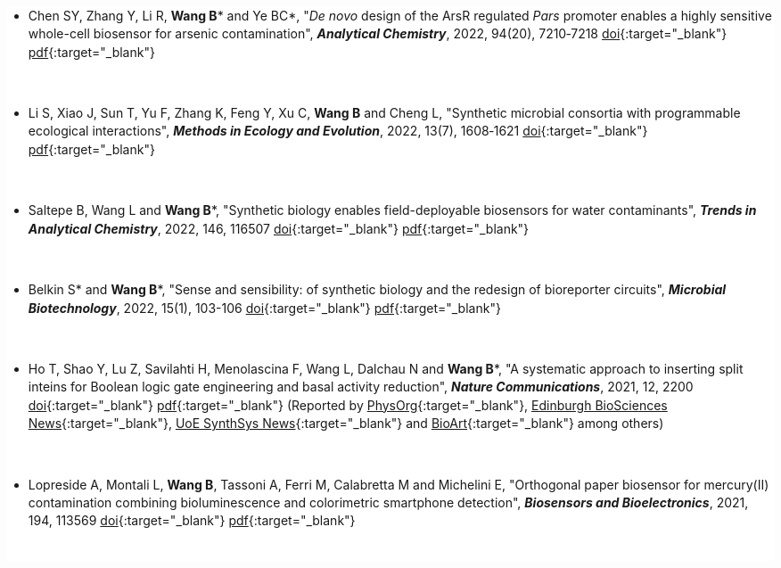 *   Chen SY, Zhang Y, Li R, **Wang B**\* and Ye BC\*, "_De novo_ design of the ArsR regulated _Pars_ promoter enables a highly sensitive whole-cell biosensor for arsenic contamination", _**Analytical Chemistry**_, 2022, 94(20), 7210&#8209;7218  [doi](https://doi.org/10.1021/acs.analchem.2c00055){:target="_blank"}  [pdf](https://wang.bio.ed.ac.uk/wang/sites/sbsweb2.bio.ed.ac.uk.wang/files/Chen2022AnalChem_De%20Novo%20Design%20of%20the%20ArsR%20Regulated%20Pars%20Promoter%20Enables%20a%20Highly%20Sensitive%20Whole-Cell%20Biosensor.pdf){:target="_blank"}  
<br>  
    

*   Li S, Xiao J, Sun T, Yu F, Zhang K, Feng Y, Xu C, **Wang B** and Cheng L, "Synthetic microbial consortia with programmable ecological interactions", _**Methods in Ecology and Evolution**_, 2022, 13(7), 1608&#8209;1621  [doi](https://doi.org/10.1111/2041-210X.13894){:target="_blank"}  [pdf](https://wang.bio.ed.ac.uk/wang/sites/sbsweb2.bio.ed.ac.uk.wang/files/Li2022Methods%20Ecol%20Evol_Synthetic%20microbial%20consortia%20with%20programmable%20ecological%20interactions.pdf){:target="_blank"}  
<br>  
    

*   Saltepe B, Wang L and **Wang B**\*, "Synthetic biology enables field-deployable biosensors for water contaminants", _**Trends in Analytical Chemistry**_, 2022, 146, 116507  [doi](https://doi.org/10.1016/j.trac.2021.116507){:target="_blank"}  [pdf](https://wang.bio.ed.ac.uk/wang/sites/sbsweb2.bio.ed.ac.uk.wang/files/Saltepe2022TrAC_Synthetic%20biology%20enables%20field-deployable%20biosensors%20for%20water%20contaminants.pdf){:target="_blank"}  
<br>  
    

*   Belkin S\* and **Wang B**\*, "Sense and sensibility: of synthetic biology and the redesign of bioreporter circuits", _**Microbial Biotechnology**_, 2022, 15(1), 103-106  [doi](https://doi.org/10.1111/1751-7915.13955){:target="_blank"}  [pdf](https://wang.bio.ed.ac.uk/wang/sites/sbsweb2.bio.ed.ac.uk.wang/files/Belkin2022MicrobialBiotech_Sense%20and%20sensibility%20of%20synthetic%20biology%20and%20the%20redesign%20of%20bioreporter%20circuits.pdf){:target="_blank"}  
<br>  
    



*   Ho T, Shao Y, Lu Z, Savilahti H, Menolascina F, Wang L, Dalchau N and **Wang B**\*, "A systematic approach to inserting split inteins for Boolean logic gate engineering and basal activity reduction", _**Nature Communications**_, 2021, 12, 2200  [doi](https://doi.org/10.1038/s41467-021-22404-9){:target="_blank"}  [pdf](http://wang.bio.ed.ac.uk/wang/sites/sbsweb2.bio.ed.ac.uk.wang/files/Ho2021NatCommun_A%20systematic%20approach%20to%20inserting%20split%20inteins%20for%20Boolean%20logic%20gate%20engineering%20and%20basal%20activity%20reduction.pdf){:target="_blank"}  (Reported by [PhysOrg](http://phys.org/news/2021-04-proteins-cells-molecular.html){:target="_blank"}, [Edinburgh BioSciences News](https://www.ed.ac.uk/biology/news-events/news-2021/programming-proteins-to-turn-cells-into-molecular){:target="_blank"}, [UoE SynthSys News](http://www.ed.ac.uk/biology/synthsys/news-and-events/news/biocomputation-made-easy-by-a-new-method-in-cracki){:target="_blank"}  and [BioArt](http://mp.weixin.qq.com/s/fGFWzRHA01PcKl-KcseSLA){:target="_blank"}  among others)  
<br>  
    

*   Lopreside A, Montali L, **Wang B**, Tassoni A, Ferri M, Calabretta M and Michelini E, "Orthogonal paper biosensor for mercury(II) contamination combining bioluminescence and colorimetric smartphone detection", **_Biosensors and Bioelectronics_**, 2021, 194, 113569  [doi](https://doi.org/10.1016/j.bios.2021.113569){:target="_blank"}  [pdf](https://wang.bio.ed.ac.uk/wang/sites/sbsweb2.bio.ed.ac.uk.wang/files/Lopreside2021BB_Orthogonal%20paper%20biosensor%20for%20mercury%28II%29%20combining%20bioluminescence%20and%20colorimetric%20smartphone%20detection.pdf){:target="_blank"}  
<br>  
    